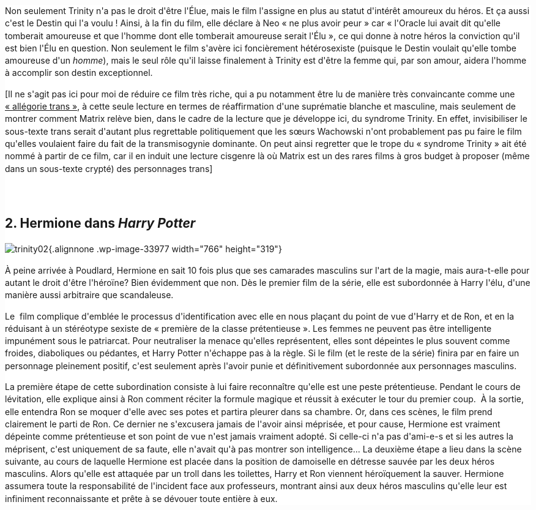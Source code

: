 Non seulement Trinity n'a pas le droit d'être l'Élue, mais le film l'assigne en plus au statut d'intérêt amoureux du héros. Et ça aussi c'est le Destin qui l'a voulu ! Ainsi, à la fin du film, elle déclare à Neo « ne plus avoir peur » car « l'Oracle lui avait dit qu'elle tomberait amoureuse et que l'homme dont elle tomberait amoureuse serait l'Élu », ce qui donne à notre héros la conviction qu'il est bien l'Élu en question. Non seulement le film s'avère ici foncièrement hétérosexiste (puisque le Destin voulait qu'elle tombe amoureuse d'un *homme*), mais le seul rôle qu'il laisse finalement à Trinity est d'être la femme qui, par son amour, aidera l'homme à accomplir son destin exceptionnel.

\[Il ne s'agit pas ici pour moi de réduire ce film très riche, qui a pu notamment être lu de manière très convaincante comme une [« ](http://www.themarysue.com/decoding-the-transgender-matrix-the-matrix-as-a-transgender-coming-out-story/)[allégorie trans »](http://www.themarysue.com/decoding-the-transgender-matrix-the-matrix-as-a-transgender-coming-out-story/), à cette seule lecture en termes de réaffirmation d'une suprématie blanche et masculine, mais seulement de montrer comment Matrix relève bien, dans le cadre de la lecture que je développe ici, du syndrome Trinity. En effet, invisibiliser le sous-texte trans serait d'autant plus regrettable politiquement que les sœurs Wachowski n'ont probablement pas pu faire le film qu'elles voulaient faire du fait de la transmisogynie dominante. On peut ainsi regretter que le trope du « syndrome Trinity » ait été nommé à partir de ce film, car il en induit une lecture cisgenre là où Matrix est un des rares films à gros budget à proposer (même dans un sous-texte crypté) des personnages trans\]

 

**2. Hermione dans *Harry Potter***
-----------------------------------

![trinity02](http://www.lecinemaestpolitique.fr/wp-content/uploads/2016/04/trinity02.jpg){.alignnone .wp-image-33977 width="766" height="319"}

À peine arrivée à Poudlard, Hermione en sait 10 fois plus que ses camarades masculins sur l'art de la magie, mais aura-t-elle pour autant le droit d'être l'héroïne? Bien évidemment que non. Dès le premier film de la série, elle est subordonnée à Harry l'élu, d'une manière aussi arbitraire que scandaleuse.

Le  film complique d'emblée le processus d'identification avec elle en nous plaçant du point de vue d'Harry et de Ron, et en la réduisant à un stéréotype sexiste de « première de la classe prétentieuse ». Les femmes ne peuvent pas être intelligente impunément sous le patriarcat. Pour neutraliser la menace qu'elles représentent, elles sont dépeintes le plus souvent comme froides, diaboliques ou pédantes, et Harry Potter n'échappe pas à la règle. Si le film (et le reste de la série) finira par en faire un personnage pleinement positif, c'est seulement après l'avoir punie et définitivement subordonnée aux personnages masculins.

La première étape de cette subordination consiste à lui faire reconnaître qu'elle est une peste prétentieuse. Pendant le cours de lévitation, elle explique ainsi à Ron comment réciter la formule magique et réussit à exécuter le tour du premier coup.  À la sortie, elle entendra Ron se moquer d'elle avec ses potes et partira pleurer dans sa chambre. Or, dans ces scènes, le film prend clairement le parti de Ron. Ce dernier ne s'excusera jamais de l'avoir ainsi méprisée, et pour cause, Hermione est vraiment dépeinte comme prétentieuse et son point de vue n'est jamais vraiment adopté. Si celle-ci n'a pas d'ami-e-s et si les autres la méprisent, c'est uniquement de sa faute, elle n'avait qu'à pas montrer son intelligence... La deuxième étape a lieu dans la scène suivante, au cours de laquelle Hermione est placée dans la position de damoiselle en détresse sauvée par les deux héros masculins. Alors qu'elle est attaquée par un troll dans les toilettes, Harry et Ron viennent héroïquement la sauver. Hermione assumera toute la responsabilité de l'incident face aux professeurs, montrant ainsi aux deux héros masculins qu'elle leur est infiniment reconnaissante et prête à se dévouer toute entière à eux.
